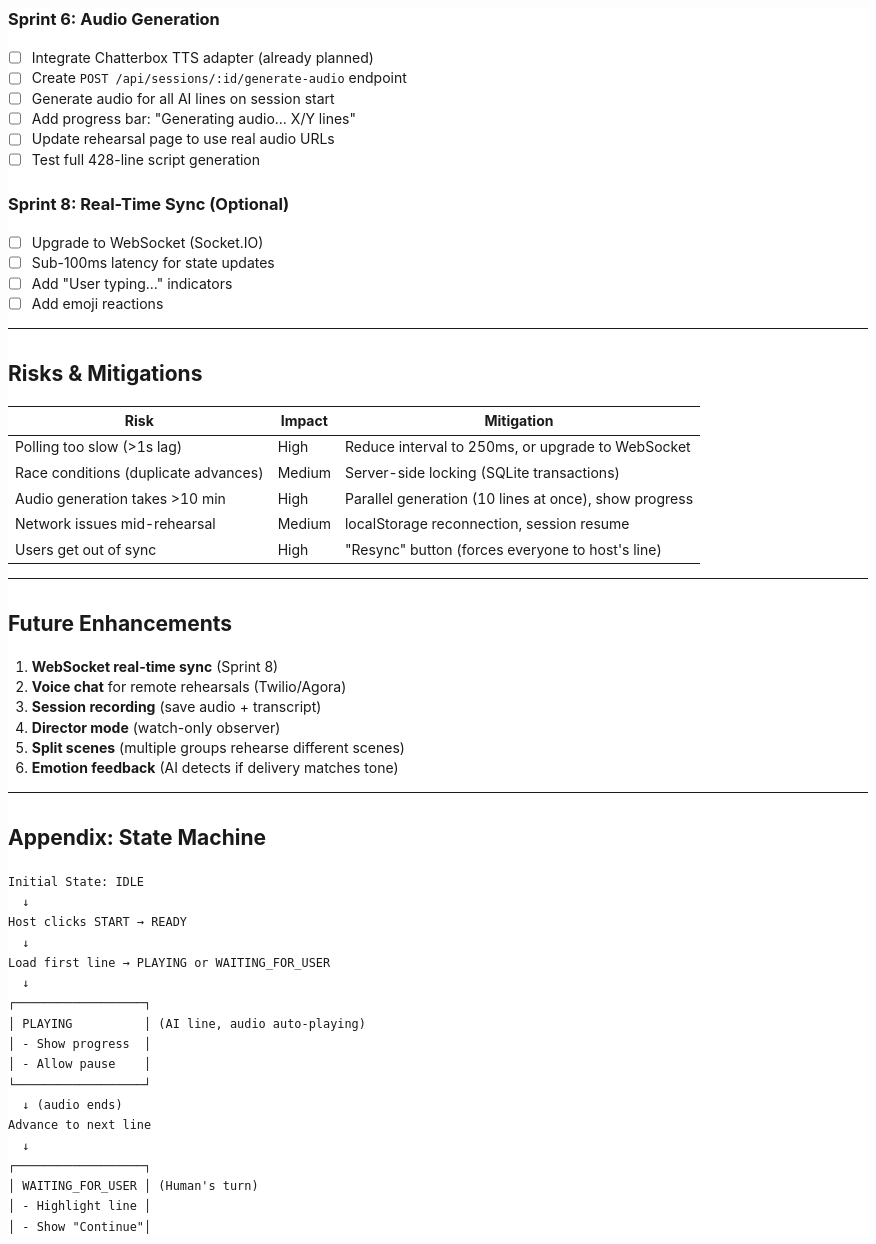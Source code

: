 ### Sprint 6: Audio Generation
- [ ] Integrate Chatterbox TTS adapter (already planned)
- [ ] Create `POST /api/sessions/:id/generate-audio` endpoint
- [ ] Generate audio for all AI lines on session start
- [ ] Add progress bar: "Generating audio... X/Y lines"
- [ ] Update rehearsal page to use real audio URLs
- [ ] Test full 428-line script generation

### Sprint 8: Real-Time Sync (Optional)
- [ ] Upgrade to WebSocket (Socket.IO)
- [ ] Sub-100ms latency for state updates
- [ ] Add "User typing..." indicators
- [ ] Add emoji reactions

---

## Risks & Mitigations

| Risk | Impact | Mitigation |
|------|--------|------------|
| Polling too slow (>1s lag) | High | Reduce interval to 250ms, or upgrade to WebSocket |
| Race conditions (duplicate advances) | Medium | Server-side locking (SQLite transactions) |
| Audio generation takes >10 min | High | Parallel generation (10 lines at once), show progress |
| Network issues mid-rehearsal | Medium | localStorage reconnection, session resume |
| Users get out of sync | High | "Resync" button (forces everyone to host's line) |

---

## Future Enhancements

1. **WebSocket real-time sync** (Sprint 8)
2. **Voice chat** for remote rehearsals (Twilio/Agora)
3. **Session recording** (save audio + transcript)
4. **Director mode** (watch-only observer)
5. **Split scenes** (multiple groups rehearse different scenes)
6. **Emotion feedback** (AI detects if delivery matches tone)

---

## Appendix: State Machine

```
Initial State: IDLE
  ↓
Host clicks START → READY
  ↓
Load first line → PLAYING or WAITING_FOR_USER
  ↓
┌──────────────────┐
│ PLAYING          │ (AI line, audio auto-playing)
│ - Show progress  │
│ - Allow pause    │
└──────────────────┘
  ↓ (audio ends)
Advance to next line
  ↓
┌──────────────────┐
│ WAITING_FOR_USER │ (Human's turn)
│ - Highlight line │
│ - Show "Continue"│
```